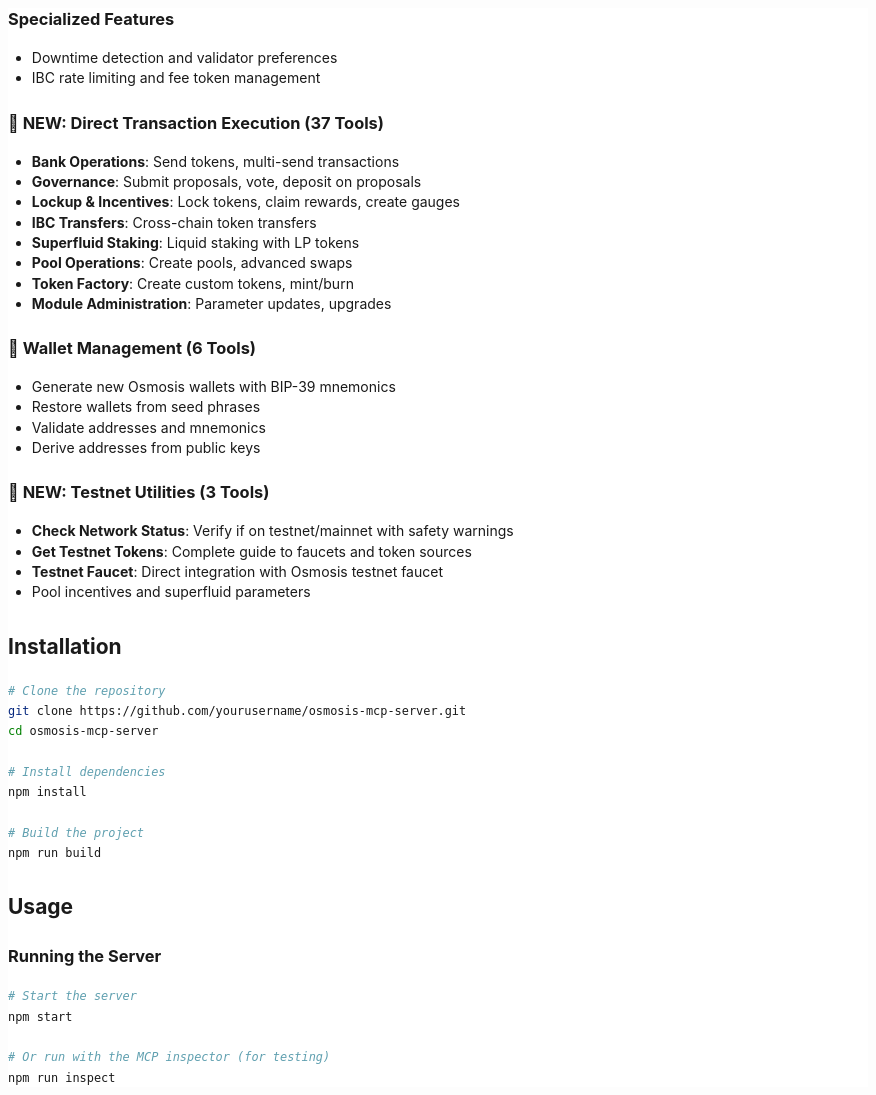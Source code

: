 ### Specialized Features
- Downtime detection and validator preferences
- IBC rate limiting and fee token management

### 🚀 **NEW: Direct Transaction Execution (37 Tools)**
- **Bank Operations**: Send tokens, multi-send transactions
- **Governance**: Submit proposals, vote, deposit on proposals
- **Lockup & Incentives**: Lock tokens, claim rewards, create gauges
- **IBC Transfers**: Cross-chain token transfers
- **Superfluid Staking**: Liquid staking with LP tokens
- **Pool Operations**: Create pools, advanced swaps
- **Token Factory**: Create custom tokens, mint/burn
- **Module Administration**: Parameter updates, upgrades

### 🔐 **Wallet Management (6 Tools)**
- Generate new Osmosis wallets with BIP-39 mnemonics
- Restore wallets from seed phrases
- Validate addresses and mnemonics
- Derive addresses from public keys

### 🧪 **NEW: Testnet Utilities (3 Tools)**
- **Check Network Status**: Verify if on testnet/mainnet with safety warnings
- **Get Testnet Tokens**: Complete guide to faucets and token sources
- **Testnet Faucet**: Direct integration with Osmosis testnet faucet
- Pool incentives and superfluid parameters

## Installation

```bash
# Clone the repository
git clone https://github.com/yourusername/osmosis-mcp-server.git
cd osmosis-mcp-server

# Install dependencies
npm install

# Build the project
npm run build
```

## Usage

### Running the Server

```bash
# Start the server
npm start

# Or run with the MCP inspector (for testing)
npm run inspect
```

